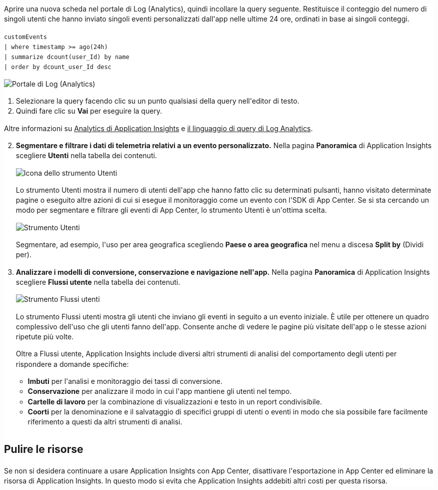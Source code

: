    Aprire una nuova scheda nel portale di Log (Analytics), quindi incollare la query seguente. Restituisce il conteggio del numero di singoli utenti che hanno inviato singoli eventi personalizzati dall'app nelle ultime 24 ore, ordinati in base ai singoli conteggi.

   ```AIQL
   customEvents
   | where timestamp >= ago(24h)
   | summarize dcount(user_Id) by name 
   | order by dcount_user_Id desc 
   ```

   ![Portale di Log (Analytics)](./media/mobile-center-quickstart/analytics-portal-001.png)

   1. Selezionare la query facendo clic su un punto qualsiasi della query nell'editor di testo.
   2. Quindi fare clic su **Vai** per eseguire la query. 

   Altre informazioni su [Analytics di Application Insights](../log-query/log-query-overview.md) e [il linguaggio di query di Log Analytics](https://aka.ms/LogAnalyticsLanguageReference).


2. **Segmentare e filtrare i dati di telemetria relativi a un evento personalizzato.** Nella pagina **Panoramica** di Application Insights scegliere **Utenti** nella tabella dei contenuti.

   ![Icona dello strumento Utenti](./media/mobile-center-quickstart/users-icon-001.png)

   Lo strumento Utenti mostra il numero di utenti dell'app che hanno fatto clic su determinati pulsanti, hanno visitato determinate pagine o eseguito altre azioni di cui si esegue il monitoraggio come un evento con l'SDK di App Center. Se si sta cercando un modo per segmentare e filtrare gli eventi di App Center, lo strumento Utenti è un'ottima scelta.

   ![Strumento Utenti](./media/mobile-center-quickstart/users-001.png) 

   Segmentare, ad esempio, l'uso per area geografica scegliendo **Paese o area geografica** nel menu a discesa **Split by** (Dividi per).

3. **Analizzare i modelli di conversione, conservazione e navigazione nell'app.** Nella pagina **Panoramica** di Application Insights scegliere **Flussi utente** nella tabella dei contenuti.

   ![Strumento Flussi utenti](./media/mobile-center-quickstart/user-flows-001.png)

   Lo strumento Flussi utenti mostra gli utenti che inviano gli eventi in seguito a un evento iniziale. È utile per ottenere un quadro complessivo dell'uso che gli utenti fanno dell'app. Consente anche di vedere le pagine più visitate dell'app o le stesse azioni ripetute più volte.

   Oltre a Flussi utente, Application Insights include diversi altri strumenti di analisi del comportamento degli utenti per rispondere a domande specifiche:

   * **Imbuti** per l'analisi e monitoraggio dei tassi di conversione.
   * **Conservazione** per analizzare il modo in cui l'app mantiene gli utenti nel tempo.
   * **Cartelle di lavoro** per la combinazione di visualizzazioni e testo in un report condivisibile.
   * **Coorti** per la denominazione e il salvataggio di specifici gruppi di utenti o eventi in modo che sia possibile fare facilmente riferimento a questi da altri strumenti di analisi.

## <a name="clean-up-resources"></a>Pulire le risorse

Se non si desidera continuare a usare Application Insights con App Center, disattivare l'esportazione in App Center ed eliminare la risorsa di Application Insights. In questo modo si evita che Application Insights addebiti altri costi per questa risorsa.
